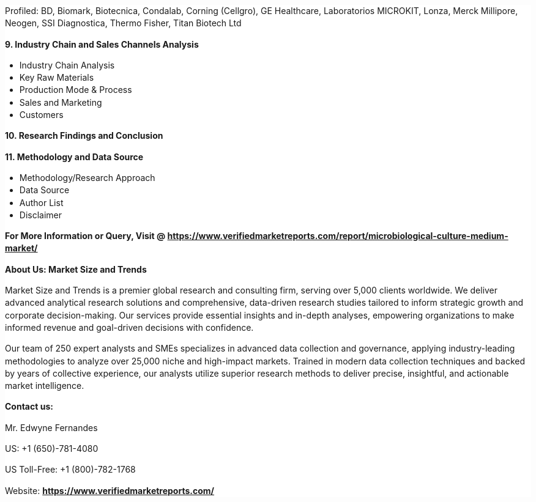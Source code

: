 Profiled: BD, Biomark, Biotecnica, Condalab, Corning (Cellgro), GE Healthcare, Laboratorios MICROKIT, Lonza, Merck Millipore, Neogen, SSI Diagnostica, Thermo Fisher, Titan Biotech Ltd</strong></p><p><strong>9. Industry Chain and Sales Channels Analysis</strong></p><ul><li>Industry Chain Analysis</li><li>Key Raw Materials</li><li>Production Mode &amp; Process</li><li>Sales and Marketing</li><li>Customers</li></ul><p><strong>10. Research Findings and Conclusion</strong></p><p><strong>11. Methodology and Data Source</strong></p><ul><li>Methodology/Research Approach</li><li>Data Source</li><li>Author List</li><li>Disclaimer</li></ul></p><p><strong>For More Information or Query, Visit @ <a href="https://www.verifiedmarketreports.com/report/microbiological-culture-medium-market/">https://www.verifiedmarketreports.com/report/microbiological-culture-medium-market/</a></strong></p><p><strong>About Us: Market Size and Trends</strong></p><p>Market Size and Trends is a premier global research and consulting firm, serving over 5,000 clients worldwide. We deliver advanced analytical research solutions and comprehensive, data-driven research studies tailored to inform strategic growth and corporate decision-making. Our services provide essential insights and in-depth analyses, empowering organizations to make informed revenue and goal-driven decisions with confidence.</p><p>Our team of 250 expert analysts and SMEs specializes in advanced data collection and governance, applying industry-leading methodologies to analyze over 25,000 niche and high-impact markets. Trained in modern data collection techniques and backed by years of collective experience, our analysts utilize superior research methods to deliver precise, insightful, and actionable market intelligence.</p><p><strong>Contact us:</strong></p><p>Mr. Edwyne Fernandes</p><p>US: +1 (650)-781-4080</p><p>US Toll-Free: +1 (800)-782-1768</p><p>Website: <strong><a href="https://www.verifiedmarketreports.com/">https://www.verifiedmarketreports.com/</a></strong></p>
